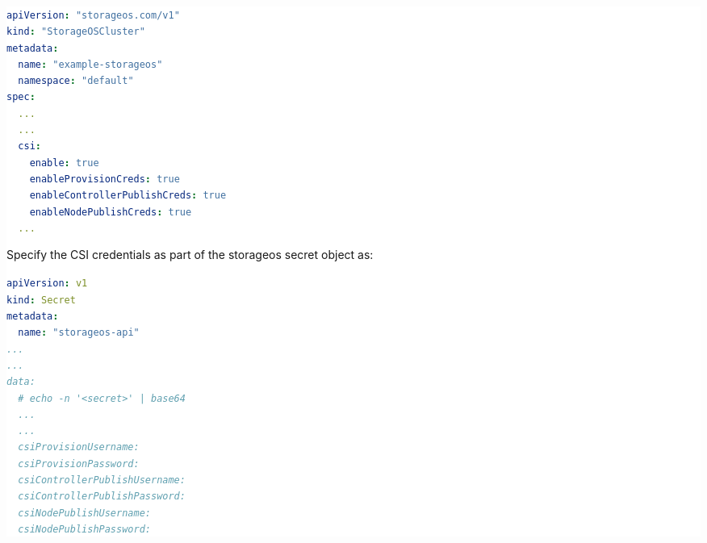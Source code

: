 ```yaml
apiVersion: "storageos.com/v1"
kind: "StorageOSCluster"
metadata:
  name: "example-storageos"
  namespace: "default"
spec:
  ...
  ...
  csi:
    enable: true
    enableProvisionCreds: true
    enableControllerPublishCreds: true
    enableNodePublishCreds: true
  ...
```

Specify the CSI credentials as part of the storageos secret object as:

```yaml
apiVersion: v1
kind: Secret
metadata:
  name: "storageos-api"
...
...
data:
  # echo -n '<secret>' | base64
  ...
  ...
  csiProvisionUsername:
  csiProvisionPassword:
  csiControllerPublishUsername:
  csiControllerPublishPassword:
  csiNodePublishUsername:
  csiNodePublishPassword:
```
